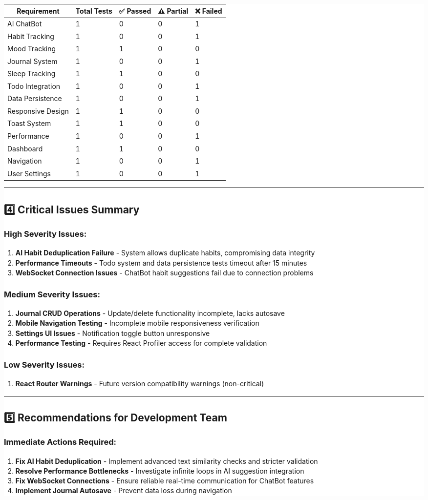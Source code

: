 | Requirement        | Total Tests | ✅ Passed | ⚠️ Partial | ❌ Failed |
|--------------------|-------------|-----------|-------------|------------|
| AI ChatBot         | 1           | 0         | 0           | 1          |
| Habit Tracking     | 1           | 0         | 0           | 1          |
| Mood Tracking      | 1           | 1         | 0           | 0          |
| Journal System     | 1           | 0         | 0           | 1          |
| Sleep Tracking     | 1           | 1         | 0           | 0          |
| Todo Integration   | 1           | 0         | 0           | 1          |
| Data Persistence   | 1           | 0         | 0           | 1          |
| Responsive Design  | 1           | 1         | 0           | 0          |
| Toast System       | 1           | 1         | 0           | 0          |
| Performance        | 1           | 0         | 0           | 1          |
| Dashboard          | 1           | 1         | 0           | 0          |
| Navigation         | 1           | 0         | 0           | 1          |
| User Settings      | 1           | 0         | 0           | 1          |

---

## 4️⃣ Critical Issues Summary

### High Severity Issues:
1. **AI Habit Deduplication Failure** - System allows duplicate habits, compromising data integrity
2. **Performance Timeouts** - Todo system and data persistence tests timeout after 15 minutes
3. **WebSocket Connection Issues** - ChatBot habit suggestions fail due to connection problems

### Medium Severity Issues:
1. **Journal CRUD Operations** - Update/delete functionality incomplete, lacks autosave
2. **Mobile Navigation Testing** - Incomplete mobile responsiveness verification
3. **Settings UI Issues** - Notification toggle button unresponsive
4. **Performance Testing** - Requires React Profiler access for complete validation

### Low Severity Issues:
1. **React Router Warnings** - Future version compatibility warnings (non-critical)

---

## 5️⃣ Recommendations for Development Team

### Immediate Actions Required:
1. **Fix AI Habit Deduplication** - Implement advanced text similarity checks and stricter validation
2. **Resolve Performance Bottlenecks** - Investigate infinite loops in AI suggestion integration
3. **Fix WebSocket Connections** - Ensure reliable real-time communication for ChatBot features
4. **Implement Journal Autosave** - Prevent data loss during navigation
